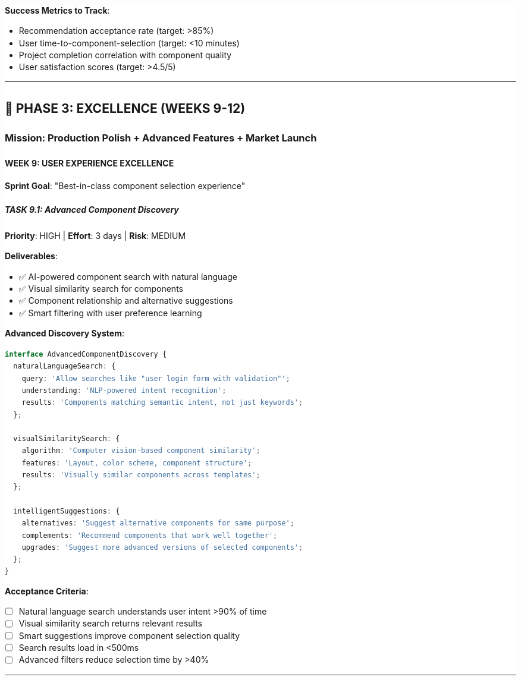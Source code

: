 **Success Metrics to Track**:
- Recommendation acceptance rate (target: >85%)
- User time-to-component-selection (target: <10 minutes)
- Project completion correlation with component quality
- User satisfaction scores (target: >4.5/5)

---

## 🎨 **PHASE 3: EXCELLENCE (WEEKS 9-12)**
### **Mission: Production Polish + Advanced Features + Market Launch**

#### **WEEK 9: USER EXPERIENCE EXCELLENCE**
**Sprint Goal**: "Best-in-class component selection experience"

##### **TASK 9.1: Advanced Component Discovery**
**Priority**: HIGH | **Effort**: 3 days | **Risk**: MEDIUM

**Deliverables**:
- ✅ AI-powered component search with natural language
- ✅ Visual similarity search for components
- ✅ Component relationship and alternative suggestions
- ✅ Smart filtering with user preference learning

**Advanced Discovery System**:
```typescript
interface AdvancedComponentDiscovery {
  naturalLanguageSearch: {
    query: 'Allow searches like "user login form with validation"';
    understanding: 'NLP-powered intent recognition';
    results: 'Components matching semantic intent, not just keywords';
  };
  
  visualSimilaritySearch: {
    algorithm: 'Computer vision-based component similarity';
    features: 'Layout, color scheme, component structure';
    results: 'Visually similar components across templates';
  };
  
  intelligentSuggestions: {
    alternatives: 'Suggest alternative components for same purpose';
    complements: 'Recommend components that work well together';
    upgrades: 'Suggest more advanced versions of selected components';
  };
}
```

**Acceptance Criteria**:
- [ ] Natural language search understands user intent >90% of time
- [ ] Visual similarity search returns relevant results
- [ ] Smart suggestions improve component selection quality
- [ ] Search results load in <500ms
- [ ] Advanced filters reduce selection time by >40%

---